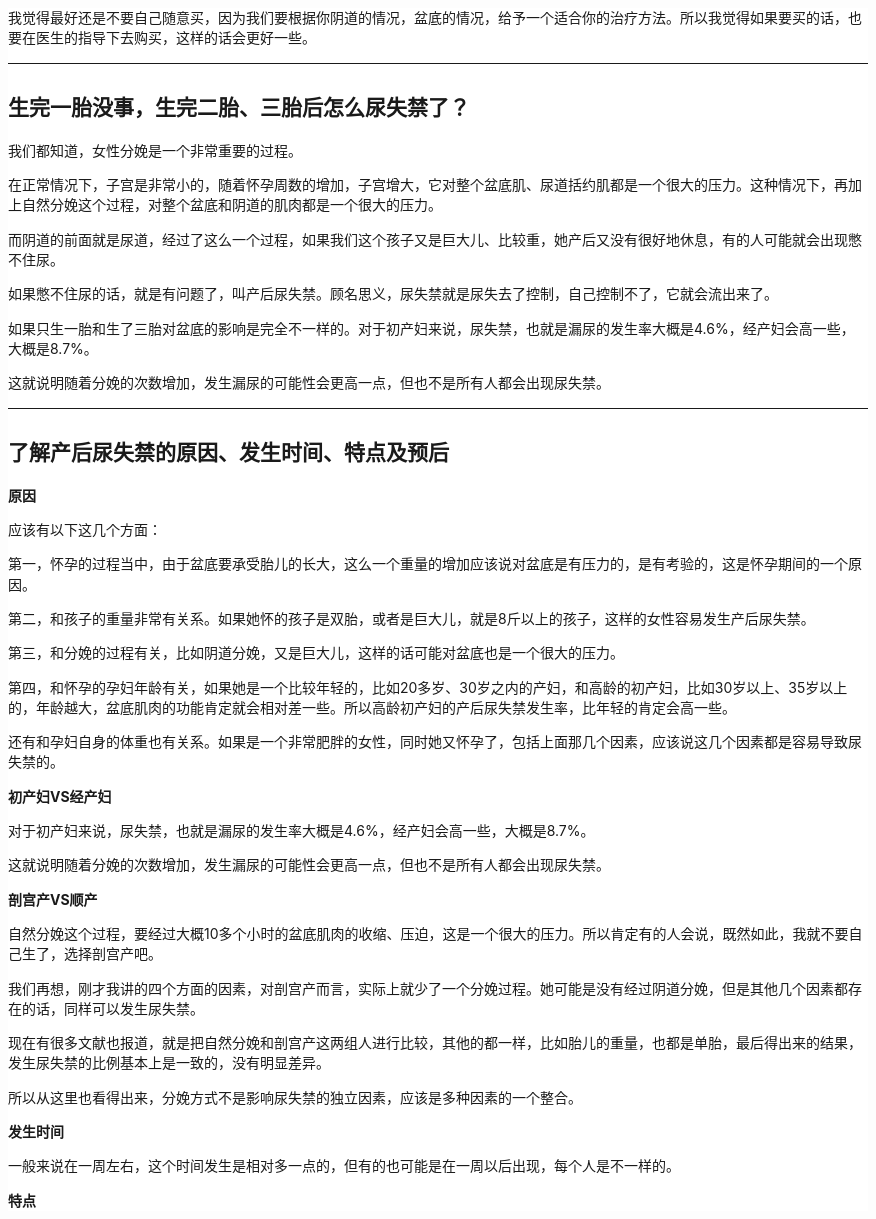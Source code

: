 我觉得最好还是不要自己随意买，因为我们要根据你阴道的情况，盆底的情况，给予一个适合你的治疗方法。所以我觉得如果要买的话，也要在医生的指导下去购买，这样的话会更好一些。

---



## 生完一胎没事，生完二胎、三胎后怎么尿失禁了？

我们都知道，女性分娩是一个非常重要的过程。

在正常情况下，子宫是非常小的，随着怀孕周数的增加，子宫增大，它对整个盆底肌、尿道括约肌都是一个很大的压力。这种情况下，再加上自然分娩这个过程，对整个盆底和阴道的肌肉都是一个很大的压力。

而阴道的前面就是尿道，经过了这么一个过程，如果我们这个孩子又是巨大儿、比较重，她产后又没有很好地休息，有的人可能就会出现憋不住尿。

如果憋不住尿的话，就是有问题了，叫产后尿失禁。顾名思义，尿失禁就是尿失去了控制，自己控制不了，它就会流出来了。

如果只生一胎和生了三胎对盆底的影响是完全不一样的。对于初产妇来说，尿失禁，也就是漏尿的发生率大概是4.6%，经产妇会高一些，大概是8.7%。

这就说明随着分娩的次数增加，发生漏尿的可能性会更高一点，但也不是所有人都会出现尿失禁。

---



## 了解产后尿失禁的原因、发生时间、特点及预后

**原因**

应该有以下这几个方面：

第一，怀孕的过程当中，由于盆底要承受胎儿的长大，这么一个重量的增加应该说对盆底是有压力的，是有考验的，这是怀孕期间的一个原因。

第二，和孩子的重量非常有关系。如果她怀的孩子是双胎，或者是巨大儿，就是8斤以上的孩子，这样的女性容易发生产后尿失禁。

第三，和分娩的过程有关，比如阴道分娩，又是巨大儿，这样的话可能对盆底也是一个很大的压力。

第四，和怀孕的孕妇年龄有关，如果她是一个比较年轻的，比如20多岁、30岁之内的产妇，和高龄的初产妇，比如30岁以上、35岁以上的，年龄越大，盆底肌肉的功能肯定就会相对差一些。所以高龄初产妇的产后尿失禁发生率，比年轻的肯定会高一些。

还有和孕妇自身的体重也有关系。如果是一个非常肥胖的女性，同时她又怀孕了，包括上面那几个因素，应该说这几个因素都是容易导致尿失禁的。

**初产妇VS经产妇**

对于初产妇来说，尿失禁，也就是漏尿的发生率大概是4.6%，经产妇会高一些，大概是8.7%。

这就说明随着分娩的次数增加，发生漏尿的可能性会更高一点，但也不是所有人都会出现尿失禁。

**剖宫产VS顺产**

自然分娩这个过程，要经过大概10多个小时的盆底肌肉的收缩、压迫，这是一个很大的压力。所以肯定有的人会说，既然如此，我就不要自己生了，选择剖宫产吧。

我们再想，刚才我讲的四个方面的因素，对剖宫产而言，实际上就少了一个分娩过程。她可能是没有经过阴道分娩，但是其他几个因素都存在的话，同样可以发生尿失禁。

现在有很多文献也报道，就是把自然分娩和剖宫产这两组人进行比较，其他的都一样，比如胎儿的重量，也都是单胎，最后得出来的结果，发生尿失禁的比例基本上是一致的，没有明显差异。

所以从这里也看得出来，分娩方式不是影响尿失禁的独立因素，应该是多种因素的一个整合。

**发生时间**

一般来说在一周左右，这个时间发生是相对多一点的，但有的也可能是在一周以后出现，每个人是不一样的。

**特点**
